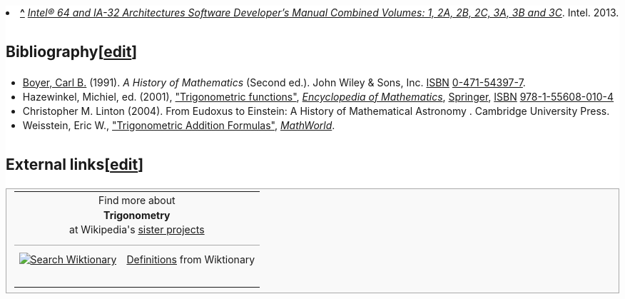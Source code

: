 <li id="cite_note-Intel2013-14"><span class="mw-cite-backlink"><b><a href="#cite_ref-Intel2013_14-0">^</a></b></span> <span class="reference-text"><span class="citation book"><a rel="nofollow" class="external text" href="http://download.intel.com/products/processor/manual/325462.pdf"><i>Intel® 64 and IA-32 Architectures Software Developer’s Manual Combined Volumes: 1, 2A, 2B, 2C, 3A, 3B and 3C</i></a>. Intel. 2013.</span><span title="ctx_ver=Z39.88-2004&amp;rfr_id=info%3Asid%2Fen.wikipedia.org%3ATrigonometry&amp;rft.btitle=Intel%C2%AE+64+and+IA-32+Architectures+Software+Developer%E2%80%99s+Manual+Combined+Volumes%3A+1%2C+2A%2C+2B%2C+2C%2C+3A%2C+3B+and+3C&amp;rft.date=2013&amp;rft.genre=book&amp;rft_id=http%3A%2F%2Fdownload.intel.com%2Fproducts%2Fprocessor%2Fmanual%2F325462.pdf&amp;rft.pub=Intel&amp;rft_val_fmt=info%3Aofi%2Ffmt%3Akev%3Amtx%3Abook" class="Z3988"><span style="display:none;">&#160;</span></span></span>
</li>
</ol></div>
<h2><span class="mw-headline" id="Bibliography">Bibliography</span><span class="mw-editsection"><span class="mw-editsection-bracket">[</span><a href="/w/index.php?title=Trigonometry&amp;action=edit&amp;section=16" title="Edit section: Bibliography">edit</a><span class="mw-editsection-bracket">]</span></span></h2>
<ul><li><span class="citation book"><a href="/wiki/Carl_Benjamin_Boyer" title="Carl Benjamin Boyer">Boyer, Carl B.</a> (1991). <i>A History of Mathematics</i> (Second ed.). John Wiley &amp; Sons, Inc. <a href="/wiki/International_Standard_Book_Number" title="International Standard Book Number">ISBN</a>&#160;<a href="/wiki/Special:BookSources/0-471-54397-7" title="Special:BookSources/0-471-54397-7">0-471-54397-7</a>.</span><span title="ctx_ver=Z39.88-2004&amp;rfr_id=info%3Asid%2Fen.wikipedia.org%3ATrigonometry&amp;rft.au=Boyer%2C+Carl+B.&amp;rft.aufirst=Carl+B.&amp;rft.aulast=Boyer&amp;rft.btitle=A+History+of+Mathematics&amp;rft.date=1991&amp;rft.edition=Second&amp;rft.genre=book&amp;rft.isbn=0-471-54397-7&amp;rft.pub=John+Wiley+%26+Sons%2C+Inc.&amp;rft_val_fmt=info%3Aofi%2Ffmt%3Akev%3Amtx%3Abook" class="Z3988"><span style="display:none;">&#160;</span></span></li>
<li><span id="CITEREFHazewinkel2001" class="citation">Hazewinkel, Michiel, ed. (2001), <a rel="nofollow" class="external text" href="http://www.encyclopediaofmath.org/index.php?title=p/t094210">"Trigonometric functions"</a>, <i><a href="/wiki/Encyclopedia_of_Mathematics" title="Encyclopedia of Mathematics">Encyclopedia of Mathematics</a></i>, <a href="/wiki/Springer_Science%2BBusiness_Media" title="Springer Science+Business Media">Springer</a>, <a href="/wiki/International_Standard_Book_Number" title="International Standard Book Number">ISBN</a>&#160;<a href="/wiki/Special:BookSources/978-1-55608-010-4" title="Special:BookSources/978-1-55608-010-4">978-1-55608-010-4</a></span><span title="ctx_ver=Z39.88-2004&amp;rfr_id=info%3Asid%2Fen.wikipedia.org%3ATrigonometry&amp;rft.atitle=Trigonometric+functions&amp;rft.btitle=Encyclopedia+of+Mathematics&amp;rft.date=2001&amp;rft.genre=bookitem&amp;rft_id=http%3A%2F%2Fwww.encyclopediaofmath.org%2Findex.php%3Ftitle%3Dp%2Ft094210&amp;rft.isbn=978-1-55608-010-4&amp;rft.pub=Springer&amp;rft_val_fmt=info%3Aofi%2Ffmt%3Akev%3Amtx%3Abook" class="Z3988"><span style="display:none;">&#160;</span></span></li>
<li>Christopher M. Linton (2004). From Eudoxus to Einstein: A History of Mathematical Astronomy . Cambridge University Press.</li>
<li><span class="citation mathworld" id="Reference-Mathworld-Trigonometric_Addition_Formulas">Weisstein, Eric W., <a rel="nofollow" class="external text" href="http://mathworld.wolfram.com/TrigonometricAdditionFormulas.html">"Trigonometric Addition Formulas"</a>, <i><a href="/wiki/MathWorld" title="MathWorld">MathWorld</a></i>.</span></li></ul>
<h2><span class="mw-headline" id="External_links">External links</span><span class="mw-editsection"><span class="mw-editsection-bracket">[</span><a href="/w/index.php?title=Trigonometry&amp;action=edit&amp;section=17" title="Edit section: External links">edit</a><span class="mw-editsection-bracket">]</span></span></h2>
<table class="metadata plainlinks mbox-small" style="padding:0.25em 0.5em 0.5em 0.75em;border:1px solid #aaa;background:#f9f9f9;">

<tr>
<td colspan="2" style="padding-bottom:0.75em;border-bottom:1px solid #aaa;text-align:center;"> <div style="clear:both;">Find more about<br/><b>Trigonometry</b><br/>at Wikipedia's <a href="/wiki/Wikipedia:Wikimedia_sister_projects" title="Wikipedia:Wikimedia sister projects">sister projects</a> </div>
</td></tr>
<tr style="height:25px;">
<td style="padding-top:0.75em;"> <a href="//en.wiktionary.org/wiki/Special:Search/Trigonometry" title="Search Wiktionary"><img alt="Search Wiktionary" src="//upload.wikimedia.org/wikipedia/commons/thumb/f/f8/Wiktionary-logo-en.svg/23px-Wiktionary-logo-en.svg.png" width="23" height="25" srcset="//upload.wikimedia.org/wikipedia/commons/thumb/f/f8/Wiktionary-logo-en.svg/35px-Wiktionary-logo-en.svg.png 1.5x, //upload.wikimedia.org/wikipedia/commons/thumb/f/f8/Wiktionary-logo-en.svg/46px-Wiktionary-logo-en.svg.png 2x" data-file-width="1000" data-file-height="1089" /></a>
</td>
<td style="padding-top:0.75em;"> <a href="//en.wiktionary.org/wiki/Special:Search/Trigonometry" class="extiw" title="wikt:Special:Search/Trigonometry">Definitions</a> from Wiktionary
</td></tr>
<tr style="height:25px;">